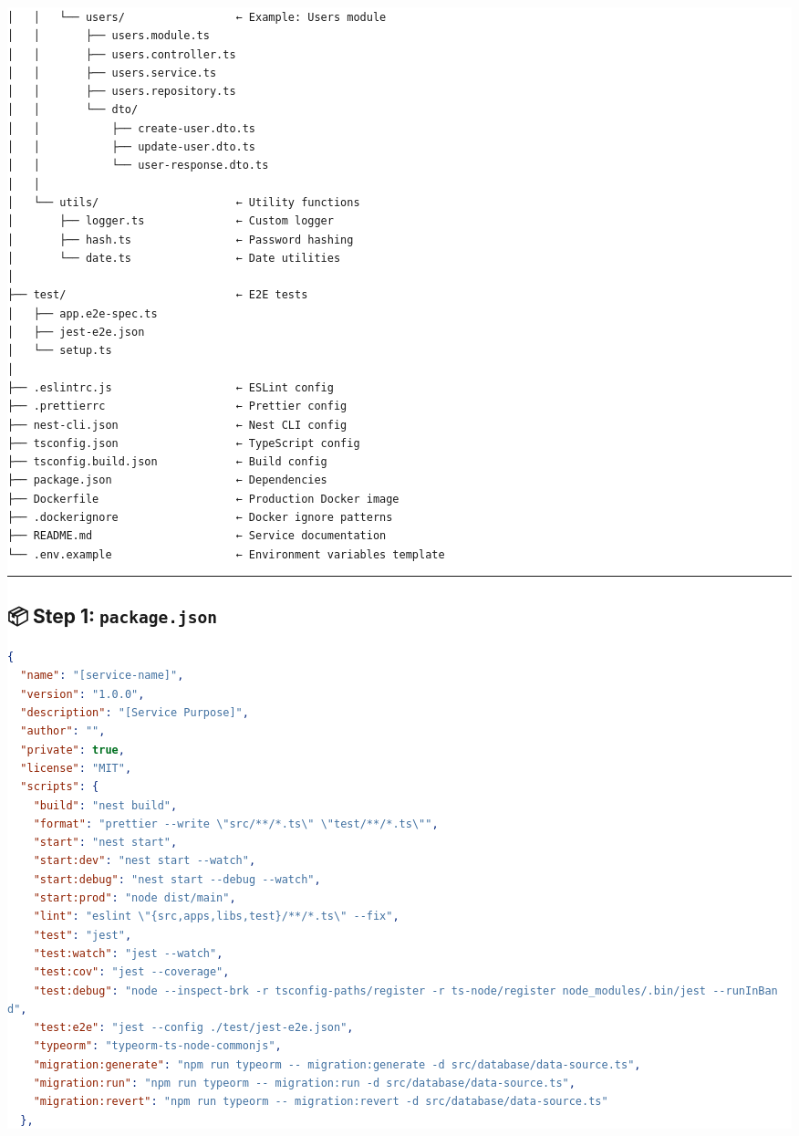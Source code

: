 ```
│   │   └── users/                 ← Example: Users module
│   │       ├── users.module.ts
│   │       ├── users.controller.ts
│   │       ├── users.service.ts
│   │       ├── users.repository.ts
│   │       └── dto/
│   │           ├── create-user.dto.ts
│   │           ├── update-user.dto.ts
│   │           └── user-response.dto.ts
│   │
│   └── utils/                     ← Utility functions
│       ├── logger.ts              ← Custom logger
│       ├── hash.ts                ← Password hashing
│       └── date.ts                ← Date utilities
│
├── test/                          ← E2E tests
│   ├── app.e2e-spec.ts
│   ├── jest-e2e.json
│   └── setup.ts
│
├── .eslintrc.js                   ← ESLint config
├── .prettierrc                    ← Prettier config
├── nest-cli.json                  ← Nest CLI config
├── tsconfig.json                  ← TypeScript config
├── tsconfig.build.json            ← Build config
├── package.json                   ← Dependencies
├── Dockerfile                     ← Production Docker image
├── .dockerignore                  ← Docker ignore patterns
├── README.md                      ← Service documentation
└── .env.example                   ← Environment variables template
```

---

## 📦 Step 1: `package.json`

```json
{
  "name": "[service-name]",
  "version": "1.0.0",
  "description": "[Service Purpose]",
  "author": "",
  "private": true,
  "license": "MIT",
  "scripts": {
    "build": "nest build",
    "format": "prettier --write \"src/**/*.ts\" \"test/**/*.ts\"",
    "start": "nest start",
    "start:dev": "nest start --watch",
    "start:debug": "nest start --debug --watch",
    "start:prod": "node dist/main",
    "lint": "eslint \"{src,apps,libs,test}/**/*.ts\" --fix",
    "test": "jest",
    "test:watch": "jest --watch",
    "test:cov": "jest --coverage",
    "test:debug": "node --inspect-brk -r tsconfig-paths/register -r ts-node/register node_modules/.bin/jest --runInBand",
    "test:e2e": "jest --config ./test/jest-e2e.json",
    "typeorm": "typeorm-ts-node-commonjs",
    "migration:generate": "npm run typeorm -- migration:generate -d src/database/data-source.ts",
    "migration:run": "npm run typeorm -- migration:run -d src/database/data-source.ts",
    "migration:revert": "npm run typeorm -- migration:revert -d src/database/data-source.ts"
  },
```